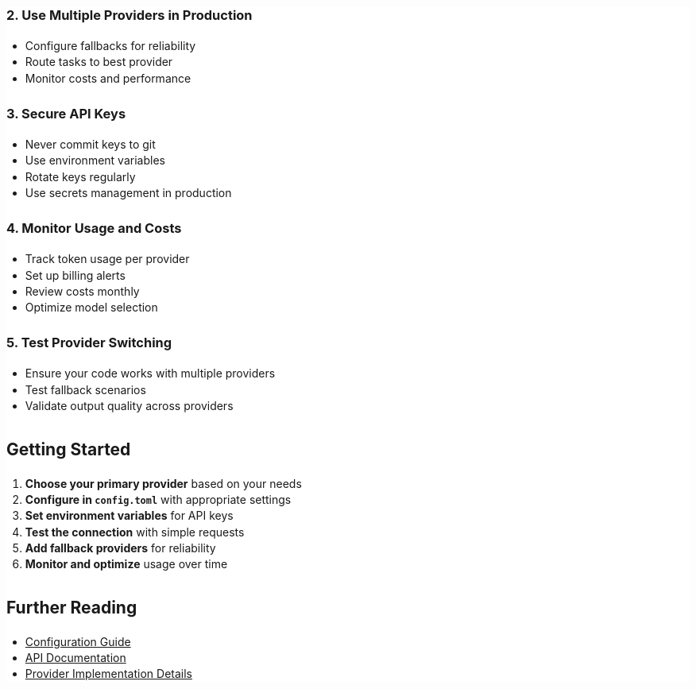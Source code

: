 ### 2. Use Multiple Providers in Production
- Configure fallbacks for reliability
- Route tasks to best provider
- Monitor costs and performance

### 3. Secure API Keys
- Never commit keys to git
- Use environment variables
- Rotate keys regularly
- Use secrets management in production

### 4. Monitor Usage and Costs
- Track token usage per provider
- Set up billing alerts
- Review costs monthly
- Optimize model selection

### 5. Test Provider Switching
- Ensure your code works with multiple providers
- Test fallback scenarios
- Validate output quality across providers

## Getting Started

1. **Choose your primary provider** based on your needs
2. **Configure in `config.toml`** with appropriate settings
3. **Set environment variables** for API keys
4. **Test the connection** with simple requests
5. **Add fallback providers** for reliability
6. **Monitor and optimize** usage over time

## Further Reading

- [Configuration Guide](../README.md#configuration)
- [API Documentation](API_DOCUMENTATION.md)
- [Provider Implementation Details](../src/llm/providers/)
